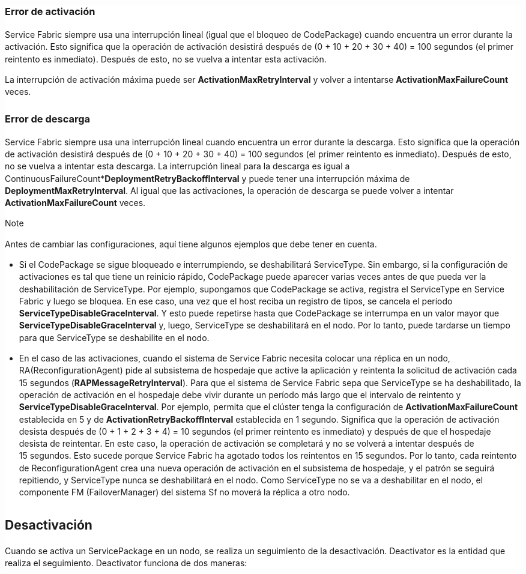 ### <a name="activation-failure"></a>Error de activación
Service Fabric siempre usa una interrupción lineal (igual que el bloqueo de CodePackage) cuando encuentra un error durante la activación. Esto significa que la operación de activación desistirá después de (0 + 10 + 20 + 30 + 40) = 100 segundos (el primer reintento es inmediato). Después de esto, no se vuelva a intentar esta activación.
    
La interrupción de activación máxima puede ser **ActivationMaxRetryInterval** y volver a intentarse **ActivationMaxFailureCount** veces.

### <a name="download-failure"></a>Error de descarga
Service Fabric siempre usa una interrupción lineal cuando encuentra un error durante la descarga. Esto significa que la operación de activación desistirá después de (0 + 10 + 20 + 30 + 40) = 100 segundos (el primer reintento es inmediato). Después de esto, no se vuelva a intentar esta descarga. La interrupción lineal para la descarga es igual a ContinuousFailureCount***DeploymentRetryBackoffInterval** y puede tener una interrupción máxima de **DeploymentMaxRetryInterval**. Al igual que las activaciones, la operación de descarga se puede volver a intentar **ActivationMaxFailureCount** veces.

> [!NOTE]
> Antes de cambiar las configuraciones, aquí tiene algunos ejemplos que debe tener en cuenta.

* Si el CodePackage se sigue bloqueado e interrumpiendo, se deshabilitará ServiceType. Sin embargo, si la configuración de activaciones es tal que tiene un reinicio rápido, CodePackage puede aparecer varias veces antes de que pueda ver la deshabilitación de ServiceType. Por ejemplo, supongamos que CodePackage se activa, registra el ServiceType en Service Fabric y luego se bloquea. En ese caso, una vez que el host reciba un registro de tipos, se cancela el período **ServiceTypeDisableGraceInterval**. Y esto puede repetirse hasta que CodePackage se interrumpa en un valor mayor que **ServiceTypeDisableGraceInterval** y, luego, ServiceType se deshabilitará en el nodo. Por lo tanto, puede tardarse un tiempo para que ServiceType se deshabilite en el nodo.

* En el caso de las activaciones, cuando el sistema de Service Fabric necesita colocar una réplica en un nodo, RA(ReconfigurationAgent) pide al subsistema de hospedaje que active la aplicación y reintenta la solicitud de activación cada 15 segundos (**RAPMessageRetryInterval**). Para que el sistema de Service Fabric sepa que ServiceType se ha deshabilitado, la operación de activación en el hospedaje debe vivir durante un período más largo que el intervalo de reintento y **ServiceTypeDisableGraceInterval**. Por ejemplo, permita que el clúster tenga la configuración de **ActivationMaxFailureCount** establecida en 5 y de **ActivationRetryBackoffInterval** establecida en 1 segundo. Significa que la operación de activación desista después de (0 + 1 + 2 + 3 + 4) = 10 segundos (el primer reintento es inmediato) y después de que el hospedaje desista de reintentar. En este caso, la operación de activación se completará y no se volverá a intentar después de 15 segundos. Esto sucede porque Service Fabric ha agotado todos los reintentos en 15 segundos. Por lo tanto, cada reintento de ReconfigurationAgent crea una nueva operación de activación en el subsistema de hospedaje, y el patrón se seguirá repitiendo, y ServiceType nunca se deshabilitará en el nodo. Como ServiceType no se va a deshabilitar en el nodo, el componente FM (FailoverManager) del sistema Sf no moverá la réplica a otro nodo.
> 

## <a name="deactivation"></a>Desactivación

Cuando se activa un ServicePackage en un nodo, se realiza un seguimiento de la desactivación. Deactivator es la entidad que realiza el seguimiento.
Deactivator funciona de dos maneras:


[a1]: service-fabric-application-model.md
[a2]: service-fabric-hosting-model.md
[a3]: service-fabric-package-apps.md
[a4]: service-fabric-deploy-remove-applications.md
[p1]: /powershell/module/servicefabric/copy-servicefabricservicepackagetonode